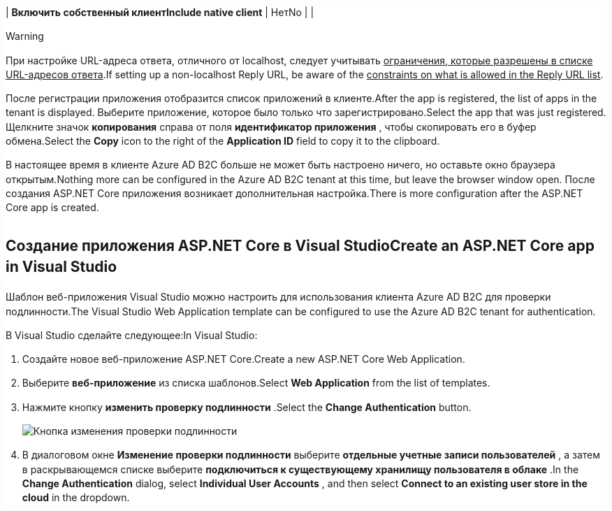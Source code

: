 | <span data-ttu-id="ac216-146">**Включить собственный клиент**</span><span class="sxs-lookup"><span data-stu-id="ac216-146">**Include native client**</span></span>     | <span data-ttu-id="ac216-147">Нет</span><span class="sxs-lookup"><span data-stu-id="ac216-147">No</span></span>                        |                                                                                                                                                                                                    |

> [!WARNING]
> <span data-ttu-id="ac216-148">При настройке URL-адреса ответа, отличного от localhost, следует учитывать [ограничения, которые разрешены в списке URL-адресов ответа](/azure/active-directory-b2c/tutorial-register-applications#register-a-web-application).</span><span class="sxs-lookup"><span data-stu-id="ac216-148">If setting up a non-localhost Reply URL, be aware of the [constraints on what is allowed in the Reply URL list](/azure/active-directory-b2c/tutorial-register-applications#register-a-web-application).</span></span> 

<span data-ttu-id="ac216-149">После регистрации приложения отобразится список приложений в клиенте.</span><span class="sxs-lookup"><span data-stu-id="ac216-149">After the app is registered, the list of apps in the tenant is displayed.</span></span> <span data-ttu-id="ac216-150">Выберите приложение, которое было только что зарегистрировано.</span><span class="sxs-lookup"><span data-stu-id="ac216-150">Select the app that was just registered.</span></span> <span data-ttu-id="ac216-151">Щелкните значок **копирования** справа от поля **идентификатор приложения** , чтобы скопировать его в буфер обмена.</span><span class="sxs-lookup"><span data-stu-id="ac216-151">Select the **Copy** icon to the right of the **Application ID** field to copy it to the clipboard.</span></span>

<span data-ttu-id="ac216-152">В настоящее время в клиенте Azure AD B2C больше не может быть настроено ничего, но оставьте окно браузера открытым.</span><span class="sxs-lookup"><span data-stu-id="ac216-152">Nothing more can be configured in the Azure AD B2C tenant at this time, but leave the browser window open.</span></span> <span data-ttu-id="ac216-153">После создания ASP.NET Core приложения возникает дополнительная настройка.</span><span class="sxs-lookup"><span data-stu-id="ac216-153">There is more configuration after the ASP.NET Core app is created.</span></span>

## <a name="create-an-aspnet-core-app-in-visual-studio"></a><span data-ttu-id="ac216-154">Создание приложения ASP.NET Core в Visual Studio</span><span class="sxs-lookup"><span data-stu-id="ac216-154">Create an ASP.NET Core app in Visual Studio</span></span>

<span data-ttu-id="ac216-155">Шаблон веб-приложения Visual Studio можно настроить для использования клиента Azure AD B2C для проверки подлинности.</span><span class="sxs-lookup"><span data-stu-id="ac216-155">The Visual Studio Web Application template can be configured to use the Azure AD B2C tenant for authentication.</span></span>

<span data-ttu-id="ac216-156">В Visual Studio сделайте следующее:</span><span class="sxs-lookup"><span data-stu-id="ac216-156">In Visual Studio:</span></span>

1. <span data-ttu-id="ac216-157">Создайте новое веб-приложение ASP.NET Core.</span><span class="sxs-lookup"><span data-stu-id="ac216-157">Create a new ASP.NET Core Web Application.</span></span> 
2. <span data-ttu-id="ac216-158">Выберите **веб-приложение** из списка шаблонов.</span><span class="sxs-lookup"><span data-stu-id="ac216-158">Select **Web Application** from the list of templates.</span></span>
3. <span data-ttu-id="ac216-159">Нажмите кнопку **изменить проверку подлинности** .</span><span class="sxs-lookup"><span data-stu-id="ac216-159">Select the **Change Authentication** button.</span></span>
    
    ![Кнопка изменения проверки подлинности](./azure-ad-b2c/_static/changeauth.png)

4. <span data-ttu-id="ac216-161">В диалоговом окне **Изменение проверки подлинности** выберите **отдельные учетные записи пользователей** , а затем в раскрывающемся списке выберите **подключиться к существующему хранилищу пользователя в облаке** .</span><span class="sxs-lookup"><span data-stu-id="ac216-161">In the **Change Authentication** dialog, select **Individual User Accounts** , and then select **Connect to an existing user store in the cloud** in the dropdown.</span></span> 
    